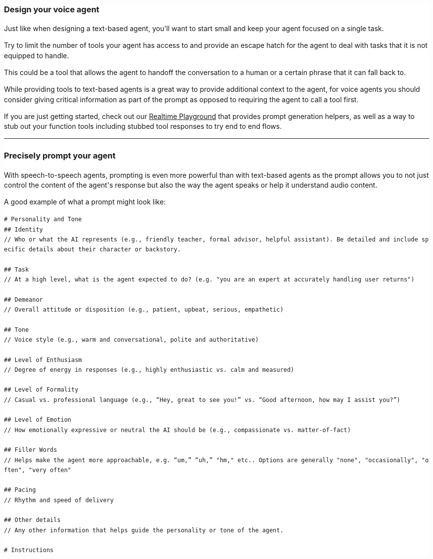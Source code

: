 ### Design your voice agent

Just like when designing a text-based agent, you'll want to start small and keep your agent focused on a single task.

Try to limit the number of tools your agent has access to and provide an escape hatch for the agent to deal with tasks that it is not equipped to handle.

This could be a tool that allows the agent to handoff the conversation to a human or a certain phrase that it can fall back to.

While providing tools to text-based agents is a great way to provide additional context to the agent, for voice agents you should consider giving critical information as part of the prompt as opposed to requiring the agent to call a tool first.

If you are just getting started, check out our [Realtime Playground](/playground/realtime) that provides prompt generation helpers, as well as a way to stub out your function tools including stubbed tool responses to try end to end flows.

---

### Precisely prompt your agent

With speech-to-speech agents, prompting is even more powerful than with text-based agents as the prompt allows you to not just control the content of the agent's response but also the way the agent speaks or help it understand audio content.

A good example of what a prompt might look like:

```text
# Personality and Tone
## Identity
// Who or what the AI represents (e.g., friendly teacher, formal advisor, helpful assistant). Be detailed and include specific details about their character or backstory.

## Task
// At a high level, what is the agent expected to do? (e.g. "you are an expert at accurately handling user returns")

## Demeanor
// Overall attitude or disposition (e.g., patient, upbeat, serious, empathetic)

## Tone
// Voice style (e.g., warm and conversational, polite and authoritative)

## Level of Enthusiasm
// Degree of energy in responses (e.g., highly enthusiastic vs. calm and measured)

## Level of Formality
// Casual vs. professional language (e.g., “Hey, great to see you!” vs. “Good afternoon, how may I assist you?”)

## Level of Emotion
// How emotionally expressive or neutral the AI should be (e.g., compassionate vs. matter-of-fact)

## Filler Words
// Helps make the agent more approachable, e.g. “um,” “uh,” "hm," etc.. Options are generally "none", "occasionally", "often", "very often"

## Pacing
// Rhythm and speed of delivery

## Other details
// Any other information that helps guide the personality or tone of the agent.

# Instructions
```